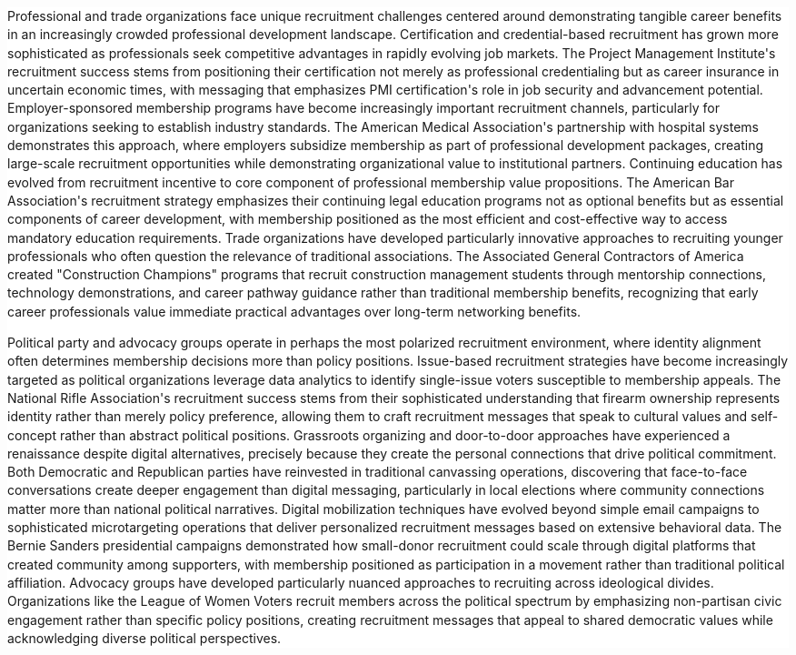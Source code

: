 Professional and trade organizations face unique recruitment challenges centered around demonstrating tangible career benefits in an increasingly crowded professional development landscape. Certification and credential-based recruitment has grown more sophisticated as professionals seek competitive advantages in rapidly evolving job markets. The Project Management Institute's recruitment success stems from positioning their certification not merely as professional credentialing but as career insurance in uncertain economic times, with messaging that emphasizes PMI certification's role in job security and advancement potential. Employer-sponsored membership programs have become increasingly important recruitment channels, particularly for organizations seeking to establish industry standards. The American Medical Association's partnership with hospital systems demonstrates this approach, where employers subsidize membership as part of professional development packages, creating large-scale recruitment opportunities while demonstrating organizational value to institutional partners. Continuing education has evolved from recruitment incentive to core component of professional membership value propositions. The American Bar Association's recruitment strategy emphasizes their continuing legal education programs not as optional benefits but as essential components of career development, with membership positioned as the most efficient and cost-effective way to access mandatory education requirements. Trade organizations have developed particularly innovative approaches to recruiting younger professionals who often question the relevance of traditional associations. The Associated General Contractors of America created "Construction Champions" programs that recruit construction management students through mentorship connections, technology demonstrations, and career pathway guidance rather than traditional membership benefits, recognizing that early career professionals value immediate practical advantages over long-term networking benefits.

Political party and advocacy groups operate in perhaps the most polarized recruitment environment, where identity alignment often determines membership decisions more than policy positions. Issue-based recruitment strategies have become increasingly targeted as political organizations leverage data analytics to identify single-issue voters susceptible to membership appeals. The National Rifle Association's recruitment success stems from their sophisticated understanding that firearm ownership represents identity rather than merely policy preference, allowing them to craft recruitment messages that speak to cultural values and self-concept rather than abstract political positions. Grassroots organizing and door-to-door approaches have experienced a renaissance despite digital alternatives, precisely because they create the personal connections that drive political commitment. Both Democratic and Republican parties have reinvested in traditional canvassing operations, discovering that face-to-face conversations create deeper engagement than digital messaging, particularly in local elections where community connections matter more than national political narratives. Digital mobilization techniques have evolved beyond simple email campaigns to sophisticated microtargeting operations that deliver personalized recruitment messages based on extensive behavioral data. The Bernie Sanders presidential campaigns demonstrated how small-donor recruitment could scale through digital platforms that created community among supporters, with membership positioned as participation in a movement rather than traditional political affiliation. Advocacy groups have developed particularly nuanced approaches to recruiting across ideological divides. Organizations like the League of Women Voters recruit members across the political spectrum by emphasizing non-partisan civic engagement rather than specific policy positions, creating recruitment messages that appeal to shared democratic values while acknowledging diverse political perspectives.
